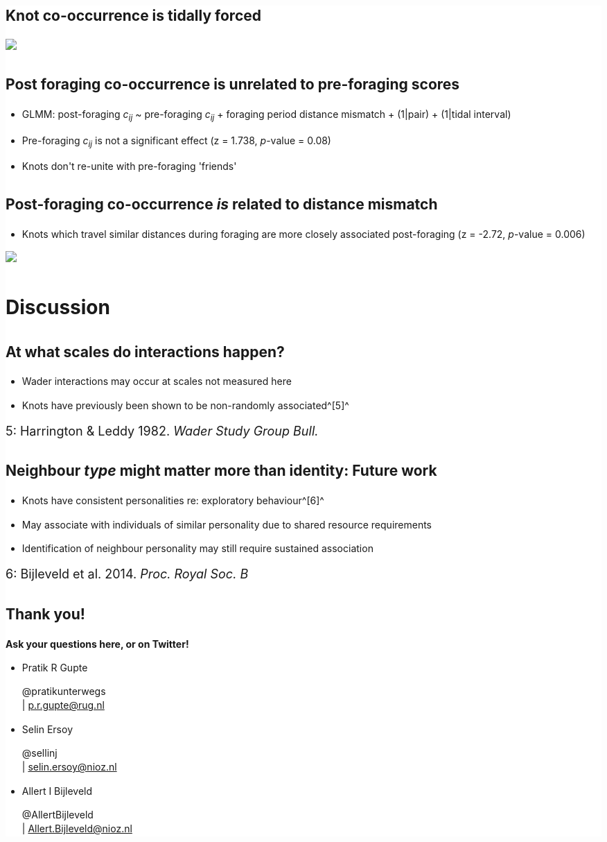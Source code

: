 ## Knot co-occurrence is tidally forced

<img src="~/git/knots/knots_texts/figure_coherence_hour_handout.png" width="450px" />

## Post foraging co-occurrence is unrelated to pre-foraging scores

- GLMM: post-foraging _c<sub>ij</sub>_ ~ pre-foraging _c<sub>ij</sub>_ + foraging period distance mismatch + (1|pair) + (1|tidal interval)

- Pre-foraging _c<sub>ij</sub>_ is not a significant effect (z = 1.738, _p_-value = 0.08)

- Knots don't re-unite with pre-foraging 'friends'

## Post-foraging co-occurrence _is_ related to distance mismatch

- Knots which travel similar distances during foraging are more closely associated post-foraging (z = -2.72, _p_-value = 0.006)

<img src="~/git/knots/knots_texts/figure_coherence_friends_found.png" width="300px" />

# Discussion

## At what scales do interactions happen?

- Wader interactions may occur at scales not measured here

- Knots have previously been shown to be non-randomly associated^[5]^

<font size="4"> 5: Harrington & Leddy 1982. _Wader Study Group Bull._ </font>

## Neighbour _type_ might matter more than identity: Future work

- Knots have consistent personalities re: exploratory behaviour^[6]^

- May associate with individuals of similar personality due to shared resource requirements

- Identification of neighbour personality may still require sustained association

<font size="4"> 6: Bijleveld et al. 2014. _Proc. Royal Soc. B_ </font>

## Thank you!

**Ask your questions here, or on Twitter!**

- Pratik R Gupte <div class="blue2"> @pratikunterwegs </div> | p.r.gupte@rug.nl

- Selin Ersoy <div class="blue2"> @sellinj </div> | selin.ersoy@nioz.nl

- Allert I Bijleveld <div class="blue2"> @AllertBijleveld </div> | Allert.Bijleveld@nioz.nl
